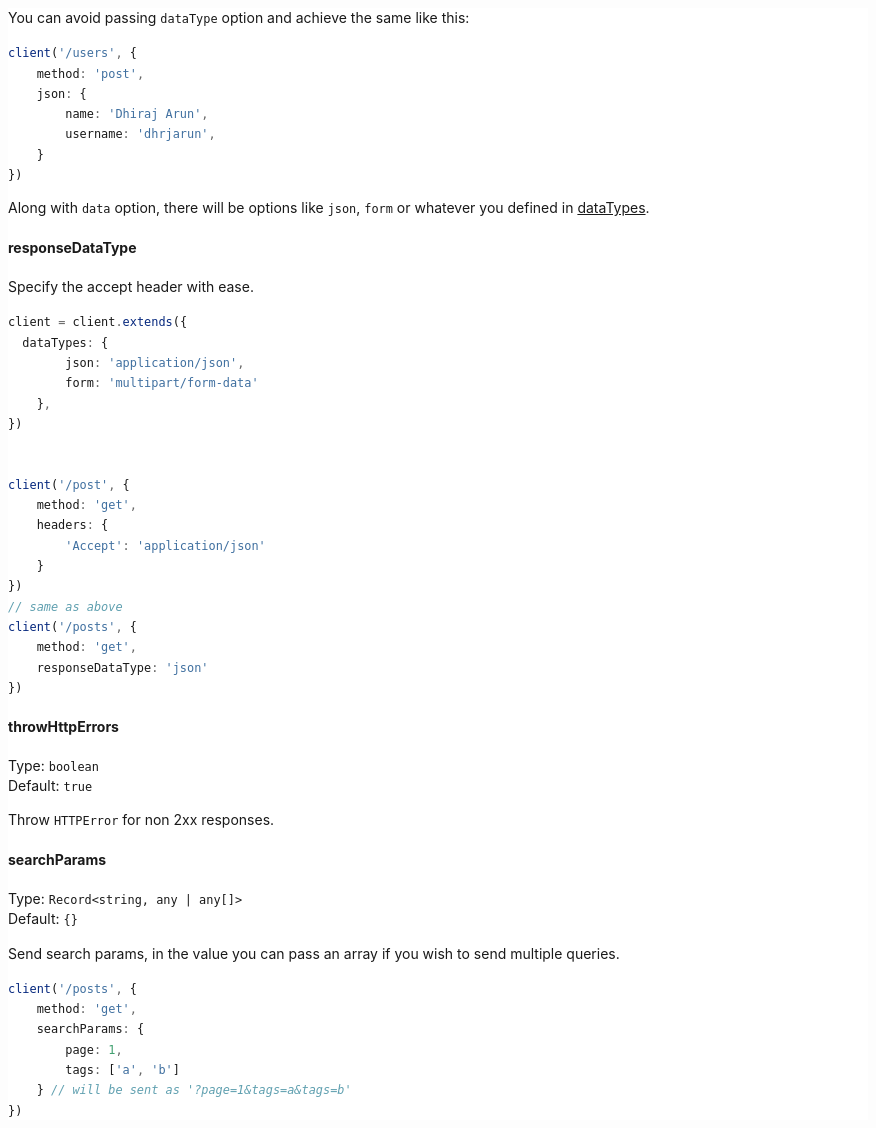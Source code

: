 You can avoid passing `dataType` option and achieve the same like this:
```ts
client('/users', {
    method: 'post',
    json: {
        name: 'Dhiraj Arun',
        username: 'dhrjarun',
    }
})
```

Along with `data` option, there will be options like `json`, `form` or whatever you defined in [dataTypes](#datatype).

#### responseDataType

Specify the accept header with ease.

```ts
client = client.extends({
  dataTypes: {
        json: 'application/json',
        form: 'multipart/form-data'
    },
})


client('/post', {
    method: 'get', 
    headers: {
        'Accept': 'application/json'
    }
})
// same as above
client('/posts', {
    method: 'get',
    responseDataType: 'json' 
})
```

#### throwHttpErrors

Type: `boolean`\
Default: `true`

Throw  `HTTPError` for non 2xx responses.

#### searchParams

Type: `Record<string, any | any[]>`\
Default: `{}`

Send search params, in the value you can pass an array if you wish to send multiple queries. 

```ts
client('/posts', {
    method: 'get',
    searchParams: {
        page: 1, 
        tags: ['a', 'b']
    } // will be sent as '?page=1&tags=a&tags=b'
})
```
